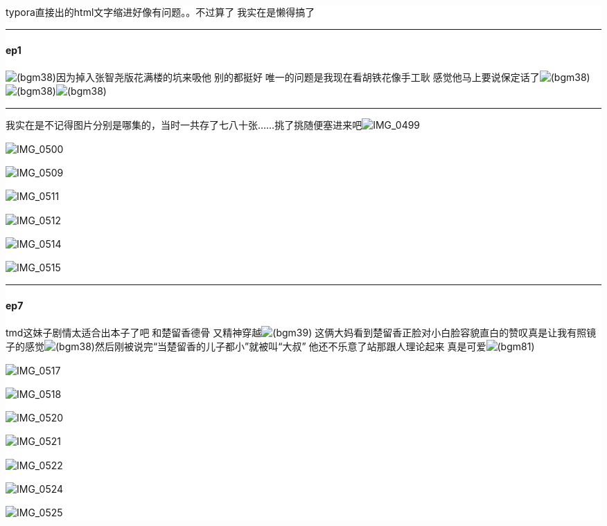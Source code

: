 typora直接出的html文字缩进好像有问题。。不过算了 我实在是懒得搞了

***

#### ep1

![(bgm38)](https://bgm.tv/img/smiles/tv/15.gif)因为掉入张智尧版花满楼的坑来吸他
别的都挺好 唯一的问题是我现在看胡铁花像手工耿 感觉他马上要说保定话了![(bgm38)](https://bgm.tv/img/smiles/tv/15.gif)![(bgm38)](https://bgm.tv/img/smiles/tv/15.gif)![(bgm38)](https://bgm.tv/img/smiles/tv/15.gif)

***

我实在是不记得图片分别是哪集的，当时一共存了七八十张……挑了挑随便塞进来吧![IMG_0499](/Users/mucc/Desktop/muccorz.github.io/wiki/doubanimg/5392061/IMG_0499.PNG)

![IMG_0500](/Users/mucc/Desktop/muccorz.github.io/wiki/doubanimg/5392061/IMG_0500.PNG)

![IMG_0509](/Users/mucc/Desktop/muccorz.github.io/wiki/doubanimg/5392061/IMG_0509.PNG)

![IMG_0511](/Users/mucc/Desktop/muccorz.github.io/wiki/doubanimg/5392061/IMG_0511.PNG)

![IMG_0512](/Users/mucc/Desktop/muccorz.github.io/wiki/doubanimg/5392061/IMG_0512.PNG)

![IMG_0514](/Users/mucc/Desktop/muccorz.github.io/wiki/doubanimg/5392061/IMG_0514.PNG)

![IMG_0515](/Users/mucc/Desktop/muccorz.github.io/wiki/doubanimg/5392061/IMG_0515.PNG)

***

#### ep7

tmd这妹子剧情太适合出本子了吧
和楚留香德骨 又精神穿越![(bgm39)](https://bgm.tv/img/smiles/tv/16.gif)
这俩大妈看到楚留香正脸对小白脸容貌直白的赞叹真是让我有照镜子的感觉![(bgm38)](https://bgm.tv/img/smiles/tv/15.gif)然后刚被说完“当楚留香的儿子都小”就被叫“大叔” 他还不乐意了站那跟人理论起来
真是可爱![(bgm81)](https://bgm.tv/img/smiles/tv/58.gif)

![IMG_0517](/Users/mucc/Desktop/muccorz.github.io/wiki/doubanimg/5392061/IMG_0517.PNG)

![IMG_0518](/Users/mucc/Desktop/muccorz.github.io/wiki/doubanimg/5392061/IMG_0518.PNG)

![IMG_0520](/Users/mucc/Desktop/muccorz.github.io/wiki/doubanimg/5392061/IMG_0520.PNG)

![IMG_0521](/Users/mucc/Desktop/muccorz.github.io/wiki/doubanimg/5392061/IMG_0521.PNG)

![IMG_0522](/Users/mucc/Desktop/muccorz.github.io/wiki/doubanimg/5392061/IMG_0522.PNG)

![IMG_0524](/Users/mucc/Desktop/muccorz.github.io/wiki/doubanimg/5392061/IMG_0524.PNG)

![IMG_0525](/Users/mucc/Desktop/muccorz.github.io/wiki/doubanimg/5392061/IMG_0525.PNG)
